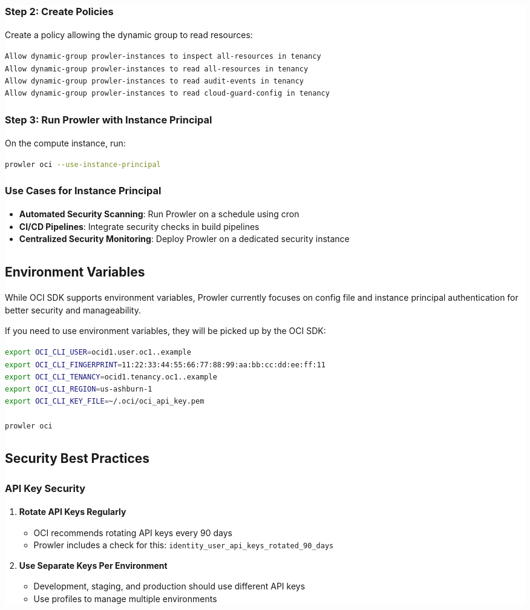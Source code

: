 ### Step 2: Create Policies

Create a policy allowing the dynamic group to read resources:

```
Allow dynamic-group prowler-instances to inspect all-resources in tenancy
Allow dynamic-group prowler-instances to read all-resources in tenancy
Allow dynamic-group prowler-instances to read audit-events in tenancy
Allow dynamic-group prowler-instances to read cloud-guard-config in tenancy
```

### Step 3: Run Prowler with Instance Principal

On the compute instance, run:

```bash
prowler oci --use-instance-principal
```

### Use Cases for Instance Principal

- **Automated Security Scanning**: Run Prowler on a schedule using cron
- **CI/CD Pipelines**: Integrate security checks in build pipelines
- **Centralized Security Monitoring**: Deploy Prowler on a dedicated security instance

## Environment Variables

While OCI SDK supports environment variables, Prowler currently focuses on config file and instance principal authentication for better security and manageability.

If you need to use environment variables, they will be picked up by the OCI SDK:

```bash
export OCI_CLI_USER=ocid1.user.oc1..example
export OCI_CLI_FINGERPRINT=11:22:33:44:55:66:77:88:99:aa:bb:cc:dd:ee:ff:11
export OCI_CLI_TENANCY=ocid1.tenancy.oc1..example
export OCI_CLI_REGION=us-ashburn-1
export OCI_CLI_KEY_FILE=~/.oci/oci_api_key.pem

prowler oci
```

## Security Best Practices

### API Key Security

1. **Rotate API Keys Regularly**
   - OCI recommends rotating API keys every 90 days
   - Prowler includes a check for this: `identity_user_api_keys_rotated_90_days`

2. **Use Separate Keys Per Environment**
   - Development, staging, and production should use different API keys
   - Use profiles to manage multiple environments
